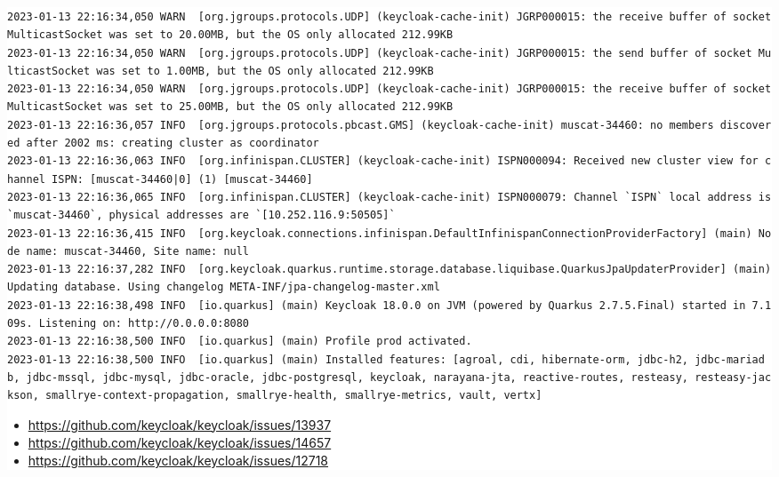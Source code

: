 ```
2023-01-13 22:16:34,050 WARN  [org.jgroups.protocols.UDP] (keycloak-cache-init) JGRP000015: the receive buffer of socket MulticastSocket was set to 20.00MB, but the OS only allocated 212.99KB
2023-01-13 22:16:34,050 WARN  [org.jgroups.protocols.UDP] (keycloak-cache-init) JGRP000015: the send buffer of socket MulticastSocket was set to 1.00MB, but the OS only allocated 212.99KB
2023-01-13 22:16:34,050 WARN  [org.jgroups.protocols.UDP] (keycloak-cache-init) JGRP000015: the receive buffer of socket MulticastSocket was set to 25.00MB, but the OS only allocated 212.99KB
2023-01-13 22:16:36,057 INFO  [org.jgroups.protocols.pbcast.GMS] (keycloak-cache-init) muscat-34460: no members discovered after 2002 ms: creating cluster as coordinator
2023-01-13 22:16:36,063 INFO  [org.infinispan.CLUSTER] (keycloak-cache-init) ISPN000094: Received new cluster view for channel ISPN: [muscat-34460|0] (1) [muscat-34460]
2023-01-13 22:16:36,065 INFO  [org.infinispan.CLUSTER] (keycloak-cache-init) ISPN000079: Channel `ISPN` local address is `muscat-34460`, physical addresses are `[10.252.116.9:50505]`
2023-01-13 22:16:36,415 INFO  [org.keycloak.connections.infinispan.DefaultInfinispanConnectionProviderFactory] (main) Node name: muscat-34460, Site name: null
2023-01-13 22:16:37,282 INFO  [org.keycloak.quarkus.runtime.storage.database.liquibase.QuarkusJpaUpdaterProvider] (main) Updating database. Using changelog META-INF/jpa-changelog-master.xml
2023-01-13 22:16:38,498 INFO  [io.quarkus] (main) Keycloak 18.0.0 on JVM (powered by Quarkus 2.7.5.Final) started in 7.109s. Listening on: http://0.0.0.0:8080
2023-01-13 22:16:38,500 INFO  [io.quarkus] (main) Profile prod activated.
2023-01-13 22:16:38,500 INFO  [io.quarkus] (main) Installed features: [agroal, cdi, hibernate-orm, jdbc-h2, jdbc-mariadb, jdbc-mssql, jdbc-mysql, jdbc-oracle, jdbc-postgresql, keycloak, narayana-jta, reactive-routes, resteasy, resteasy-jackson, smallrye-context-propagation, smallrye-health, smallrye-metrics, vault, vertx]
```

+ https://github.com/keycloak/keycloak/issues/13937
+ https://github.com/keycloak/keycloak/issues/14657
+ https://github.com/keycloak/keycloak/issues/12718
